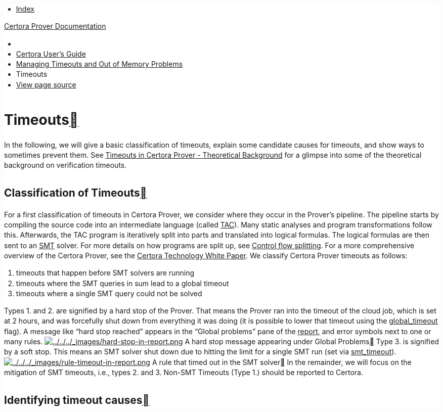 
  * [Index](https://docs.certora.com/en/latest/genindex.html)


[Certora Prover Documentation](https://docs.certora.com/en/latest/index.html)
  * [](https://docs.certora.com/en/latest/index.html)
  * [Certora User’s Guide](https://docs.certora.com/en/latest/docs/user-guide/index.html)
  * [Managing Timeouts and Out of Memory Problems](https://docs.certora.com/en/latest/docs/user-guide/out-of-resources/index.html)
  * Timeouts
  * [ View page source](https://docs.certora.com/en/latest/_sources/docs/user-guide/out-of-resources/timeout.md.txt)


# Timeouts[](https://docs.certora.com/en/latest/docs/user-guide/out-of-resources/timeout.html#timeouts "Link to this heading")
In the following, we will give a basic classification of timeouts, explain some candidate causes for timeouts, and show ways to sometimes prevent them. See [Timeouts in Certora Prover - Theoretical Background](https://docs.certora.com/en/latest/docs/user-guide/out-of-resources/timeout-theory.html#timeouts-background) for a glimpse into some of the theoretical background on verification timeouts.
## Classification of Timeouts[](https://docs.certora.com/en/latest/docs/user-guide/out-of-resources/timeout.html#classification-of-timeouts "Link to this heading")
For a first classification of timeouts in Certora Prover, we consider where they occur in the Prover’s pipeline. The pipeline starts by compiling the source code into an intermediate language (called [TAC](https://docs.certora.com/en/latest/docs/user-guide/glossary.html#term-TAC)). Many static analyses and program transformations follow this. Afterwards, the TAC program is iteratively split into parts and translated into logical formulas. The logical formulas are then sent to an [SMT](https://docs.certora.com/en/latest/docs/user-guide/glossary.html#term-SMT) solver. For more details on how programs are split up, see [Control flow splitting](https://docs.certora.com/en/latest/docs/prover/techniques/index.html#control-flow-splitting). For a more comprehensive overview of the Certora Prover, see the [Certora Technology White Paper](https://docs.certora.com/en/latest/docs/whitepaper/index.html#white-paper).
We classify Certora Prover timeouts as follows:
  1. timeouts that happen before SMT solvers are running
  2. timeouts where the SMT queries in sum lead to a global timeout
  3. timeouts where a single SMT query could not be solved


Types 1. and 2. are signified by a hard stop of the Prover. That means the Prover ran into the timeout of the cloud job, which is set at 2 hours, and was forcefully shut down from everything it was doing (it is possible to lower that timeout using the [global_timeout](https://docs.certora.com/en/latest/docs/prover/cli/options.html#global-timeout) flag). A message like “hard stop reached” appears in the “Global problems” pane of the [report](https://docs.certora.com/en/latest/docs/prover/portal/report.html#verification-report), and error symbols next to one or many rules.
[![../../../_images/hard-stop-in-report.png](https://docs.certora.com/en/latest/_images/hard-stop-in-report.png)](https://docs.certora.com/en/latest/_images/hard-stop-in-report.png)
A hard stop message appearing under Global Problems[](https://docs.certora.com/en/latest/docs/user-guide/out-of-resources/timeout.html#hard-stop-in-report "Link to this image")
Type 3. is signified by a soft stop. This means an SMT solver shut down due to hitting the limit for a single SMT run (set via [smt_timeout](https://docs.certora.com/en/latest/docs/prover/cli/options.html#smt-timeout)).
[![../../../_images/rule-timeout-in-report.png](https://docs.certora.com/en/latest/_images/rule-timeout-in-report.png)](https://docs.certora.com/en/latest/_images/rule-timeout-in-report.png)
A rule that timed out in the SMT solver[](https://docs.certora.com/en/latest/docs/user-guide/out-of-resources/timeout.html#rule-timeout-in-report "Link to this image")
In the remainder, we will focus on the mitigation of SMT timeouts, i.e., types 2. and 3. Non-SMT Timeouts (Type 1.) should be reported to Certora.
## Identifying timeout causes[](https://docs.certora.com/en/latest/docs/user-guide/out-of-resources/timeout.html#timeout-causes "Link to this heading")